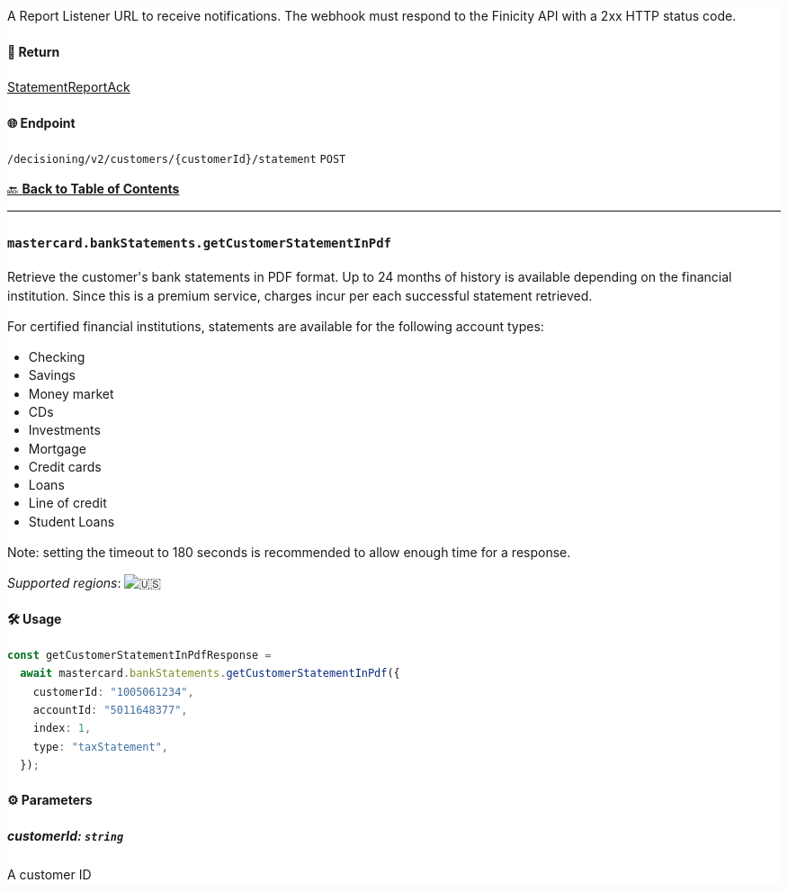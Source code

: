 A Report Listener URL to receive notifications. The webhook must respond to the Finicity API with a 2xx HTTP status code.

#### 🔄 Return<a id="🔄-return"></a>

[StatementReportAck](./models/statement-report-ack.ts)

#### 🌐 Endpoint<a id="🌐-endpoint"></a>

`/decisioning/v2/customers/{customerId}/statement` `POST`

[🔙 **Back to Table of Contents**](#table-of-contents)

---


### `mastercard.bankStatements.getCustomerStatementInPdf`<a id="mastercardbankstatementsgetcustomerstatementinpdf"></a>

Retrieve the customer's bank statements in PDF format. Up to 24 months of history is available depending on the financial institution. Since this is a premium service, charges incur per each successful statement retrieved.

For certified financial institutions, statements are available for the following account types:
* Checking
* Savings
* Money market
* CDs
* Investments
* Mortgage
* Credit cards
* Loans
* Line of credit
* Student Loans

Note: setting the timeout to 180 seconds is recommended to allow enough time for a response.

_Supported regions_: ![🇺🇸](https://flagcdn.com/20x15/us.png)

#### 🛠️ Usage<a id="🛠️-usage"></a>

```typescript
const getCustomerStatementInPdfResponse =
  await mastercard.bankStatements.getCustomerStatementInPdf({
    customerId: "1005061234",
    accountId: "5011648377",
    index: 1,
    type: "taxStatement",
  });
```

#### ⚙️ Parameters<a id="⚙️-parameters"></a>

##### customerId: `string`<a id="customerid-string"></a>

A customer ID
